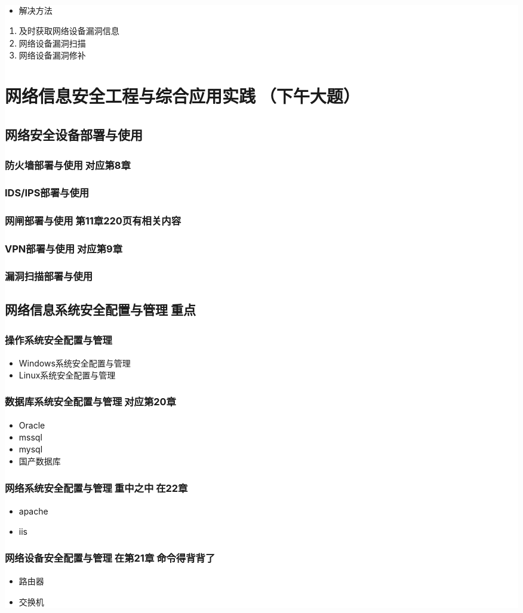* 解决方法  

1. 及时获取网络设备漏洞信息
2. 网络设备漏洞扫描
3. 网络设备漏洞修补


# 网络信息安全工程与综合应用实践 （下午大题）

## 网络安全设备部署与使用
### 防火墙部署与使用 对应第8章
### IDS/IPS部署与使用
### 网闸部署与使用 第11章220页有相关内容
### VPN部署与使用 对应第9章
### 漏洞扫描部署与使用


## 网络信息系统安全配置与管理 重点
### 操作系统安全配置与管理

* Windows系统安全配置与管理  
* Linux系统安全配置与管理  

### 数据库系统安全配置与管理 对应第20章
* Oracle  
* mssql  
* mysql  
* 国产数据库  

### 网络系统安全配置与管理 重中之中 在22章

* apache  



* iis  

### 网络设备安全配置与管理 在第21章 命令得背背了

* 路由器  

* 交换机  